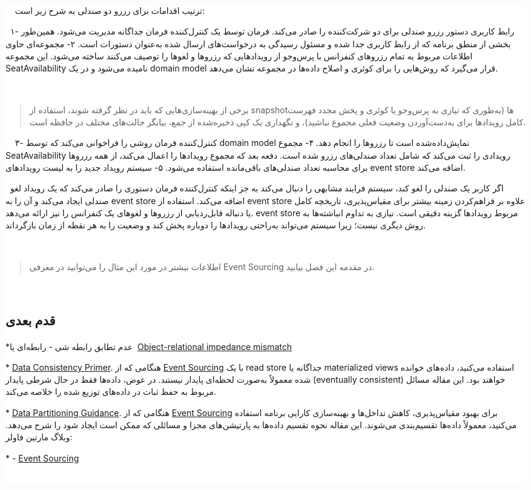 
 
 
ترتیب اقدامات برای رزرو دو صندلی به شرح زیر است: 

 
۱- رابط کاربری دستور رزرو صندلی برای دو شرکت‌کننده را صادر می‌کند. فرمان توسط یک کنترل‌کننده فرمان جداگانه مدیریت می‌شود. همین‌طور بخشی از منطق برنامه که از رابط کاربری جدا شده و مسئول رسیدگی به درخواست‌های ارسال شده به‌عنوان دستورات است.
۲- مجموعه‌ای حاوی اطلاعات مربوط به تمام رزروهای کنفرانس با پرس‌وجو از رویدادهایی که رزروها و لغوها را توصیف می‌کنند ساخته می‌شود. این مجموعه SeatAvailability نامیده می‌شود و در یک domain model قرار می‌گیرد که روش‌هایی را برای کوئری و اصلاح داده‌ها در مجموعه نشان می‌دهد.

 
> برخی از بهینه‌سازی‌هایی که باید در نظر گرفته شوند، استفاده از snapshotها (به‌طوری که نیازی به پرس‌وجو یا کوئری و پخش مجدد فهرست کامل رویدادها برای به‌دست‌آوردن وضعیت فعلی مجموع نباشید)، و نگهداری یک کپی ذخیره‌شده از جمع، بیانگر حالت‌های مختلف در حافظه است.

 
 
۳- کنترل‌کننده فرمان روشی را فراخوانی می‌کند که توسط domain model نمایش‌داده‌شده است تا رزروها را انجام دهد.
۴- مجموع SeatAvailability رویدادی را ثبت می‌کند که شامل تعداد صندلی‌های رزرو شده است. دفعه بعد که مجموع رویدادها را اعمال می‌کند، از همه رزروها برای محاسبه تعداد صندلی‌های باقی‌مانده استفاده می‌شود.
۵- سیستم رویداد جدید را به لیست رویدادهای event store اضافه می‌کند.

 
اگر کاربر یک صندلی را لغو کند، سیستم فرایند مشابهی را دنبال می‌کند به جز اینکه کنترل‌کننده فرمان دستوری را صادر می‌کند که یک رویداد لغو صندلی ایجاد می‌کند و آن را به event store اضافه می‌کند.
استفاده از event store علاوه بر فراهم‌کردن زمینه بیشتر برای مقیاس‌پذیری، تاریخچه کامل یا دنباله قابل‌ردیابی از رزروها و لغوهای یک کنفرانس را نیز ارائه می‌دهد. event store مربوط رویدادها گزینه دقیقی است. نیازی به تداوم انباشته‌ها به روش دیگری نیست؛ زیرا سیستم می‌تواند به‌راحتی رویدادها را دوباره پخش کند و وضعیت را به هر نقطه از زمان بازگرداند.

 
> اطلاعات بیشتر در مورد این مثال را می‌توانید در معرفی Event Sourcing در مقدمه این فصل بیابید.

 
## قدم بعدی


*‏ عدم تطابق رابطه شی - رابطه‌ای یا [Object-relational impedance mismatch](https://en.wikipedia.org/wiki/Object-relational_impedance_mismatch)

*‏ [Data Consistency Primer](https://learn.microsoft.com/en-us/previous-versions/msp-n-p/dn589800(v=pandp.10)). هنگامی که از [Event Sourcing](https://learn.microsoft.com/en-us/previous-versions/msp-n-p/jj591559(v=pandp.10)) با یک read store جداگانه یا materialized views استفاده می‌کنید، داده‌‌های خوانده شده معمولاً به‌صورت لحظه‌ای پایدار نیستند. در عوض، داده‌ها فقط در حال شرطی پایدار (eventually consistent) خواهند بود. این مقاله مسائل مربوط به حفظ ثبات در داده‌های توزیع شده را خلاصه می‌کند.

*‏ [Data Partitioning Guidance](https://learn.microsoft.com/en-us/previous-versions/msp-n-p/dn589795(v=pandp.10)). هنگامی که از [Event Sourcing](https://learn.microsoft.com/en-us/previous-versions/msp-n-p/jj591559(v=pandp.10)) برای بهبود مقیاس‌پذیری، کاهش تداخل‌ها و بهینه‌سازی کارایی برنامه استفاده می‌کنید، معمولاً داده‌ها تقسیم‌بندی می‌شوند. این مقاله نحوه تقسیم داده‌ها به پارتیشن‌های مجزا و مسائلی که ممکن است ایجاد شود را شرح می‌دهد.
وبلاگ مارتین فاولر: 

*‏ - [Event Sourcing](https://martinfowler.com/eaaDev/EventSourcing.html)

 